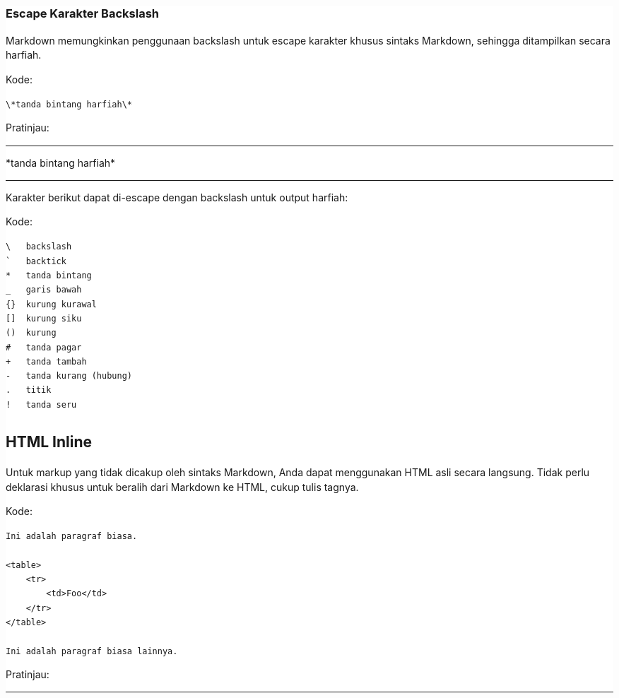 <a id="backslash-escapes"></a>
### Escape Karakter Backslash

Markdown memungkinkan penggunaan backslash untuk escape karakter khusus sintaks Markdown, sehingga ditampilkan secara harfiah.

Kode:

    \*tanda bintang harfiah\*

Pratinjau:

---

\*tanda bintang harfiah\*

---

Karakter berikut dapat di-escape dengan backslash untuk output harfiah:

Kode:

    \   backslash
    `   backtick
    *   tanda bintang
    _   garis bawah
    {}  kurung kurawal
    []  kurung siku
    ()  kurung
    #   tanda pagar
    +   tanda tambah
    -   tanda kurang (hubung)
    .   titik
    !   tanda seru

<a id="inline-html"></a>
## HTML Inline

Untuk markup yang tidak dicakup oleh sintaks Markdown, Anda dapat menggunakan HTML asli secara langsung. Tidak perlu deklarasi khusus untuk beralih dari Markdown ke HTML, cukup tulis tagnya.

Kode:

    Ini adalah paragraf biasa.

    <table>
        <tr>
            <td>Foo</td>
        </tr>
    </table>

    Ini adalah paragraf biasa lainnya.

Pratinjau:

---